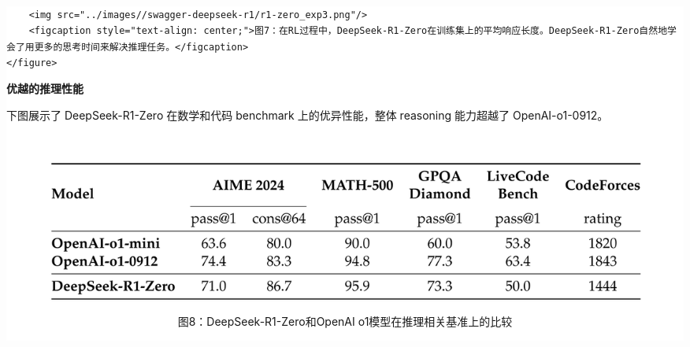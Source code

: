         <img src="../images//swagger-deepseek-r1/r1-zero_exp3.png"/>
        <figcaption style="text-align: center;">图7：在RL过程中，DeepSeek-R1-Zero在训练集上的平均响应长度。DeepSeek-R1-Zero自然地学会了用更多的思考时间来解决推理任务。</figcaption>
    </figure>
</div>

**优越的推理性能**

下图展示了 DeepSeek-R1-Zero 在数学和代码 benchmark 上的优异性能，整体 reasoning 能力超越了 OpenAI-o1-0912。

<div style="display: flex; justify-content: center">
    <figure style="width: 100%;">
        <img src="../images//swagger-deepseek-r1/r1-zero_exp1.png"/>
        <figcaption style="text-align: center;">图8：DeepSeek-R1-Zero和OpenAI o1模型在推理相关基准上的比较</figcaption>
    </figure>
</div>
